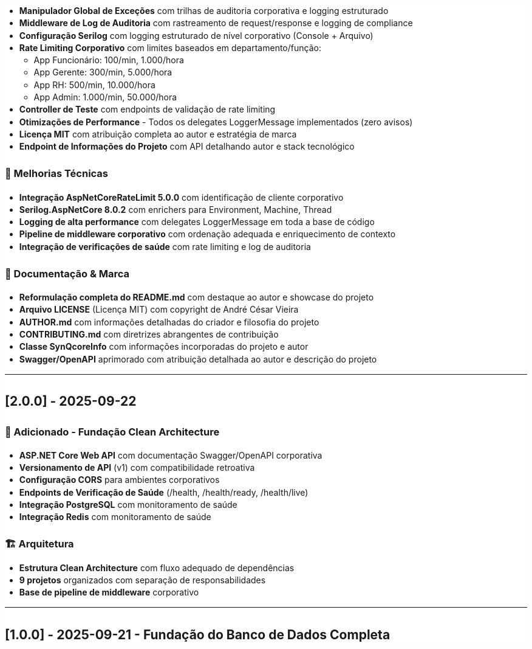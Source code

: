 - **Manipulador Global de Exceções** com trilhas de auditoria corporativa e logging estruturado
- **Middleware de Log de Auditoria** com rastreamento de request/response e logging de compliance
- **Configuração Serilog** com logging estruturado de nível corporativo (Console + Arquivo)
- **Rate Limiting Corporativo** com limites baseados em departamento/função:
  - App Funcionário: 100/min, 1.000/hora
  - App Gerente: 300/min, 5.000/hora
  - App RH: 500/min, 10.000/hora
  - App Admin: 1.000/min, 50.000/hora
- **Controller de Teste** com endpoints de validação de rate limiting
- **Otimizações de Performance** - Todos os delegates LoggerMessage implementados (zero avisos)
- **Licença MIT** com atribuição completa ao autor e estratégia de marca
- **Endpoint de Informações do Projeto** com API detalhando autor e stack tecnológico

### 🔧 Melhorias Técnicas

- **Integração AspNetCoreRateLimit 5.0.0** com identificação de cliente corporativo
- **Serilog.AspNetCore 8.0.2** com enrichers para Environment, Machine, Thread
- **Logging de alta performance** com delegates LoggerMessage em toda a base de código
- **Pipeline de middleware corporativo** com ordenação adequada e enriquecimento de contexto
- **Integração de verificações de saúde** com rate limiting e log de auditoria

### 📝 Documentação & Marca

- **Reformulação completa do README.md** com destaque ao autor e showcase do projeto
- **Arquivo LICENSE** (Licença MIT) com copyright de André César Vieira
- **AUTHOR.md** com informações detalhadas do criador e filosofia do projeto
- **CONTRIBUTING.md** com diretrizes abrangentes de contribuição
- **Classe SynQcoreInfo** com informações incorporadas do projeto e autor
- **Swagger/OpenAPI** aprimorado com atribuição detalhada ao autor e descrição do projeto

---

## [2.0.0] - 2025-09-22

### 🚀 Adicionado - Fundação Clean Architecture

- **ASP.NET Core Web API** com documentação Swagger/OpenAPI corporativa
- **Versionamento de API** (v1) com compatibilidade retroativa
- **Configuração CORS** para ambientes corporativos
- **Endpoints de Verificação de Saúde** (/health, /health/ready, /health/live)
- **Integração PostgreSQL** com monitoramento de saúde
- **Integração Redis** com monitoramento de saúde

### 🏗️ Arquitetura

- **Estrutura Clean Architecture** com fluxo adequado de dependências
- **9 projetos** organizados com separação de responsabilidades
- **Base de pipeline de middleware** corporativo

---

## [1.0.0] - 2025-09-21 - **Fundação do Banco de Dados Completa**
